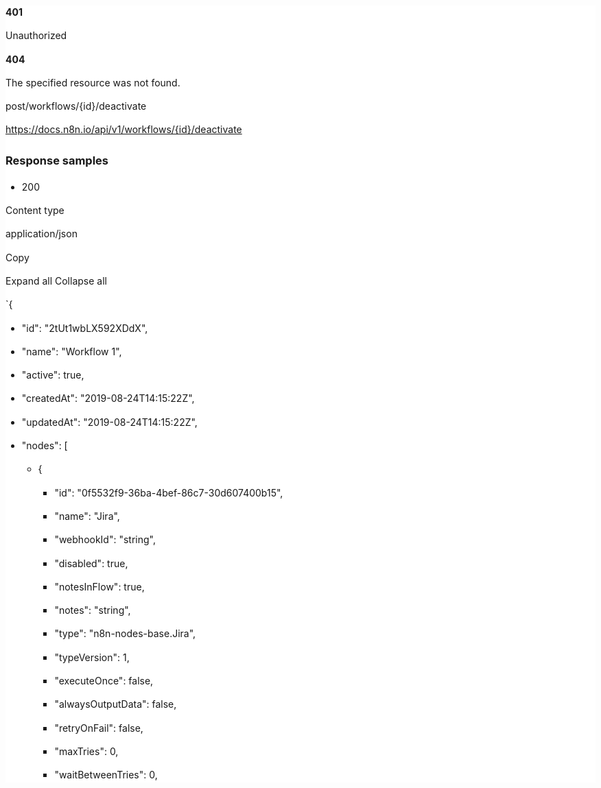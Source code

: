 **401**

Unauthorized

**404**

The specified resource was not found.

post/workflows/{id}/deactivate

https://docs.n8n.io/api/v1/workflows/{id}/deactivate

###  Response samples 

  * 200



Content type

application/json

Copy

Expand all  Collapse all 

`{

  * "id": "2tUt1wbLX592XDdX",

  * "name": "Workflow 1",

  * "active": true,

  * "createdAt": "2019-08-24T14:15:22Z",

  * "updatedAt": "2019-08-24T14:15:22Z",

  * "nodes": [
    * {
      * "id": "0f5532f9-36ba-4bef-86c7-30d607400b15",

      * "name": "Jira",

      * "webhookId": "string",

      * "disabled": true,

      * "notesInFlow": true,

      * "notes": "string",

      * "type": "n8n-nodes-base.Jira",

      * "typeVersion": 1,

      * "executeOnce": false,

      * "alwaysOutputData": false,

      * "retryOnFail": false,

      * "maxTries": 0,

      * "waitBetweenTries": 0,
